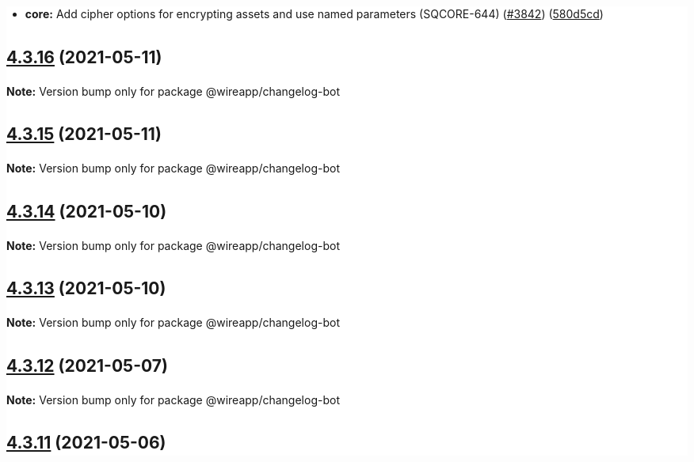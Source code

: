 * **core:** Add cipher options for encrypting assets and use named parameters (SQCORE-644) ([#3842](https://github.com/wireapp/wire-web-packages/tree/main/packages/changelog-bot/issues/3842)) ([580d5cd](https://github.com/wireapp/wire-web-packages/tree/main/packages/changelog-bot/commit/580d5cd3249ff08a2a4e328ac557ec3afd6d395f))





## [4.3.16](https://github.com/wireapp/wire-web-packages/tree/main/packages/changelog-bot/compare/@wireapp/changelog-bot@4.3.15...@wireapp/changelog-bot@4.3.16) (2021-05-11)

**Note:** Version bump only for package @wireapp/changelog-bot





## [4.3.15](https://github.com/wireapp/wire-web-packages/tree/main/packages/changelog-bot/compare/@wireapp/changelog-bot@4.3.14...@wireapp/changelog-bot@4.3.15) (2021-05-11)

**Note:** Version bump only for package @wireapp/changelog-bot





## [4.3.14](https://github.com/wireapp/wire-web-packages/tree/main/packages/changelog-bot/compare/@wireapp/changelog-bot@4.3.13...@wireapp/changelog-bot@4.3.14) (2021-05-10)

**Note:** Version bump only for package @wireapp/changelog-bot





## [4.3.13](https://github.com/wireapp/wire-web-packages/tree/main/packages/changelog-bot/compare/@wireapp/changelog-bot@4.3.12...@wireapp/changelog-bot@4.3.13) (2021-05-10)

**Note:** Version bump only for package @wireapp/changelog-bot





## [4.3.12](https://github.com/wireapp/wire-web-packages/tree/main/packages/changelog-bot/compare/@wireapp/changelog-bot@4.3.11...@wireapp/changelog-bot@4.3.12) (2021-05-07)

**Note:** Version bump only for package @wireapp/changelog-bot





## [4.3.11](https://github.com/wireapp/wire-web-packages/tree/main/packages/changelog-bot/compare/@wireapp/changelog-bot@4.3.10...@wireapp/changelog-bot@4.3.11) (2021-05-06)
